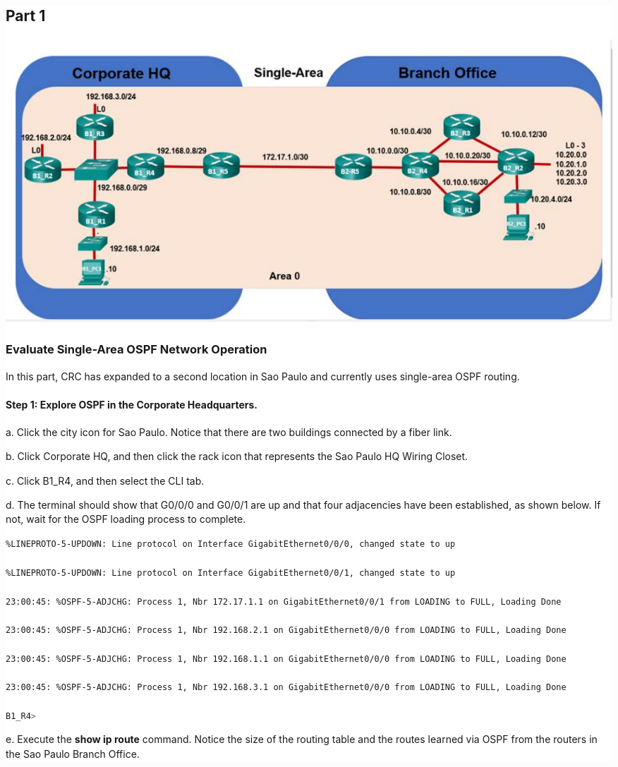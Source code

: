 ## Part 1

![](./images/img-lab-2.7.3/lab-2.7.3_img1.png)


### Evaluate Single-Area OSPF Network Operation

In this part, CRC has expanded to a second location in Sao Paulo and currently uses single-area OSPF routing.

#### Step 1: Explore OSPF in the Corporate Headquarters.

a. Click the city icon for Sao Paulo. Notice that there are two buildings connected by a fiber link.

b. Click Corporate HQ, and then click the rack icon that represents the Sao Paulo HQ Wiring Closet.

c. Click B1_R4, and then select the CLI tab.

d. The terminal should show that G0/0/0 and G0/0/1 are up and that four adjacencies have been established, as shown below. If not, wait for the OSPF loading process to complete.

```bash
%LINEPROTO-5-UPDOWN: Line protocol on Interface GigabitEthernet0/0/0, changed state to up

%LINEPROTO-5-UPDOWN: Line protocol on Interface GigabitEthernet0/0/1, changed state to up

23:00:45: %OSPF-5-ADJCHG: Process 1, Nbr 172.17.1.1 on GigabitEthernet0/0/1 from LOADING to FULL, Loading Done

23:00:45: %OSPF-5-ADJCHG: Process 1, Nbr 192.168.2.1 on GigabitEthernet0/0/0 from LOADING to FULL, Loading Done

23:00:45: %OSPF-5-ADJCHG: Process 1, Nbr 192.168.1.1 on GigabitEthernet0/0/0 from LOADING to FULL, Loading Done

23:00:45: %OSPF-5-ADJCHG: Process 1, Nbr 192.168.3.1 on GigabitEthernet0/0/0 from LOADING to FULL, Loading Done

B1_R4>
```
e. Execute the **show ip route** command. Notice the size of the routing table and the routes learned via OSPF from the routers in the Sao Paulo Branch Office.
